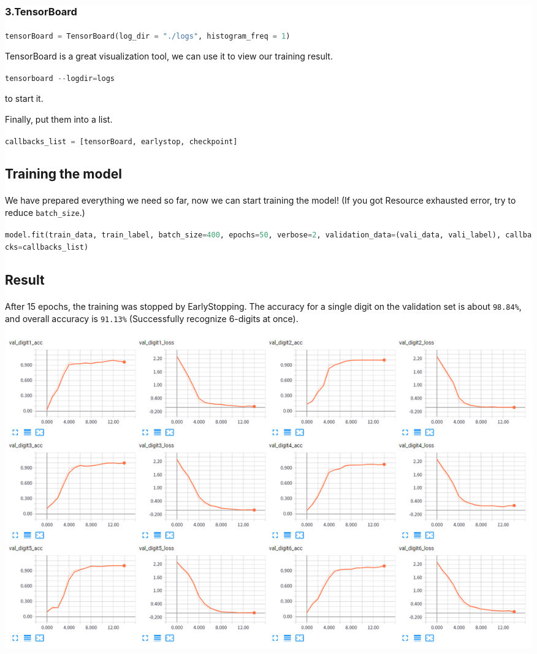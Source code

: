### 3.TensorBoard

```python
tensorBoard = TensorBoard(log_dir = "./logs", histogram_freq = 1)
```
TensorBoard is a great visualization tool, we can use it to view our training result.

```python
tensorboard --logdir=logs
```
to start it.


Finally, put them into a list.
```python
callbacks_list = [tensorBoard, earlystop, checkpoint]
```

## Training the model
We have prepared everything we need so far, now we can start training the model!
(If you got Resource exhausted error, try to reduce ```batch_size```.)

```python
model.fit(train_data, train_label, batch_size=400, epochs=50, verbose=2, validation_data=(vali_data, vali_label), callbacks=callbacks_list)
```

## Result
After 15 epochs, the training was stopped by EarlyStopping.
The accuracy for a single digit on the validation set is about ```98.84%```, and overall accuracy is ```91.13%``` (Successfully recognize 6-digits at once).

![image](./readme_img/old/12.PNG)
